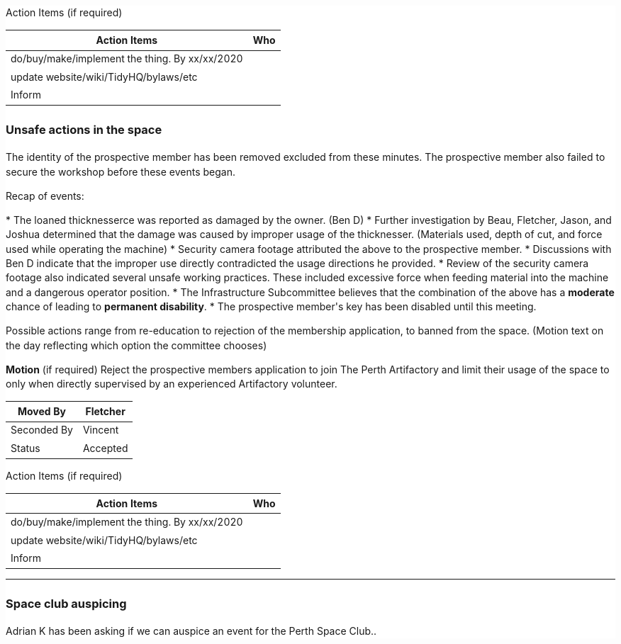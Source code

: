 Action Items (if required)

| Action Items                                   | Who |
|------------------------------------------------|-----|
| do/buy/make/implement the thing. By xx/xx/2020 |     |
| update website/wiki/TidyHQ/bylaws/etc          |     |
| Inform                                         |     |

### Unsafe actions in the space

The identity of the prospective member has been removed excluded from these minutes. The prospective member also failed to secure the workshop before these events began.

Recap of events:

\* The loaned thicknesserce was reported as damaged by the owner. (Ben D) \* Further investigation by Beau, Fletcher, Jason, and Joshua determined that the damage was caused by improper usage of the thicknesser. (Materials used, depth of cut, and force used while operating the machine) \* Security camera footage attributed the above to the prospective member. \* Discussions with Ben D indicate that the improper use directly contradicted the usage directions he provided. \* Review of the security camera footage also indicated several unsafe working practices. These included excessive force when feeding material into the machine and a dangerous operator position. \* The Infrastructure Subcommittee believes that the combination of the above has a **moderate** chance of leading to **permanent disability**. \* The prospective member's key has been disabled until this meeting.

Possible actions range from re-education to rejection of the membership application, to banned from the space. (Motion text on the day reflecting which option the committee chooses)

**Motion** (if required) Reject the prospective members application to join The Perth Artifactory and limit their usage of the space to only when directly supervised by an experienced Artifactory volunteer.

| Moved By    | Fletcher |
|-------------|----------|
| Seconded By | Vincent  |
| Status      | Accepted |

Action Items (if required)

| Action Items                                   | Who |
|------------------------------------------------|-----|
| do/buy/make/implement the thing. By xx/xx/2020 |     |
| update website/wiki/TidyHQ/bylaws/etc          |     |
| Inform                                         |     |

------------------------------------------------------------------------

### Space club auspicing

Adrian K has been asking if we can auspice an event for the Perth Space Club..
